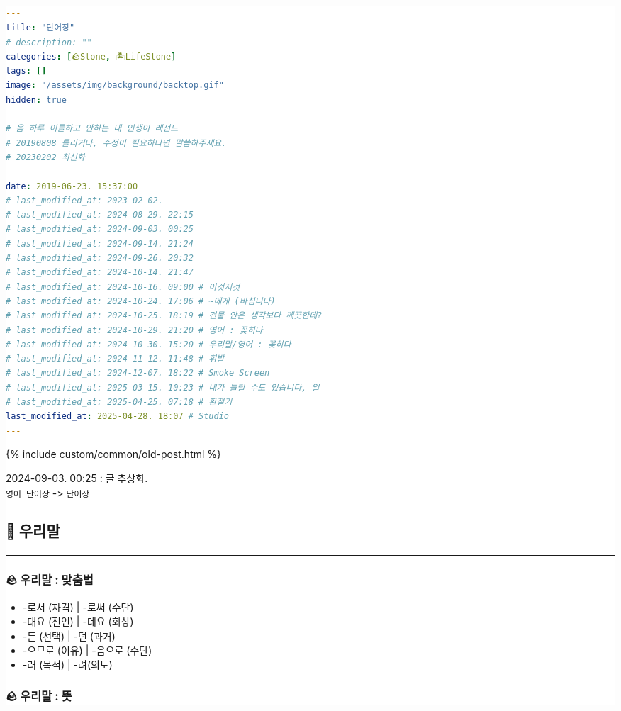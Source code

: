 ```yaml
---
title: "단어장"
# description: ""
categories: [🪨Stone, 🏝️LifeStone]
tags: []
image: "/assets/img/background/backtop.gif"
hidden: true

# 음 하루 이틀하고 안하는 내 인생이 레전드
# 20190808 틀리거나, 수정이 필요하다면 말씀하주세요.
# 20230202 최신화

date: 2019-06-23. 15:37:00
# last_modified_at: 2023-02-02.
# last_modified_at: 2024-08-29. 22:15
# last_modified_at: 2024-09-03. 00:25
# last_modified_at: 2024-09-14. 21:24
# last_modified_at: 2024-09-26. 20:32
# last_modified_at: 2024-10-14. 21:47
# last_modified_at: 2024-10-16. 09:00 # 이것저것
# last_modified_at: 2024-10-24. 17:06 # ~에게 (바칩니다)
# last_modified_at: 2024-10-25. 18:19 # 건물 안은 생각보다 깨끗한데?
# last_modified_at: 2024-10-29. 21:20 # 영어 : 꽂히다
# last_modified_at: 2024-10-30. 15:20 # 우리말/영어 : 꽂히다
# last_modified_at: 2024-11-12. 11:48 # 휘발
# last_modified_at: 2024-12-07. 18:22 # Smoke Screen
# last_modified_at: 2025-03-15. 10:23 # 내가 틀릴 수도 있습니다, 일
# last_modified_at: 2025-04-25. 07:18 # 환절기
last_modified_at: 2025-04-28. 18:07 # Studio
---
```


{% include custom/common/old-post.html %}

2024-09-03. 00:25 : 글 추상화.  
`영어 단어장` -> `단어장`  

## 🗿 우리말

---

### 🪨 우리말 : 맞춤법

- -로서 (자격) | -로써 (수단)
- -대요 (전언) | -데요 (회상)
- -든 (선택) | -던 (과거)
- -으므로 (이유) | -음으로 (수단)
- -러 (목적) | -려(의도)

### 🪨 우리말 : 뜻
